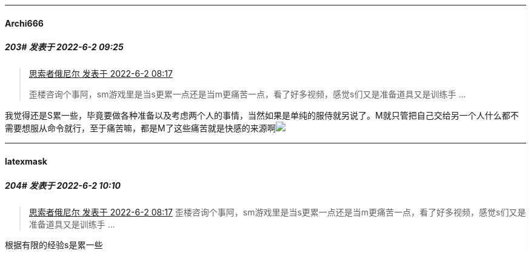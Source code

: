 

*****

####  Archi666  
##### 203#       发表于 2022-6-2 09:25

<blockquote><a href="httphttps://bbs.saraba1st.com/2b/forum.php?mod=redirect&amp;goto=findpost&amp;pid=56091058&amp;ptid=2072470" target="_blank">思索者俄尼尔 发表于 2022-6-2 08:17</a>

歪楼咨询个事阿，sm游戏里是当s更累一点还是当m更痛苦一点，看了好多视频，感觉s们又是准备道具又是训练手 ...</blockquote>
我觉得还是S累一些，毕竟要做各种准备以及考虑两个人的事情，当然如果是单纯的服侍就另说了。M就只管把自己交给另一个人什么都不需要想服从命令就行，至于痛苦嘛，都是M了这些痛苦就是快感的来源啊<img src="https://static.saraba1st.com/image/smiley/face2017/067.png" referrerpolicy="no-referrer">



*****

####  latexmask  
##### 204#       发表于 2022-6-2 10:10

<blockquote><a href="httphttps://bbs.saraba1st.com/2b/forum.php?mod=redirect&amp;goto=findpost&amp;pid=56091058&amp;ptid=2072470" target="_blank">思索者俄尼尔 发表于 2022-6-2 08:17</a>
歪楼咨询个事阿，sm游戏里是当s更累一点还是当m更痛苦一点，看了好多视频，感觉s们又是准备道具又是训练手 ...</blockquote>
根据有限的经验s是累一些

